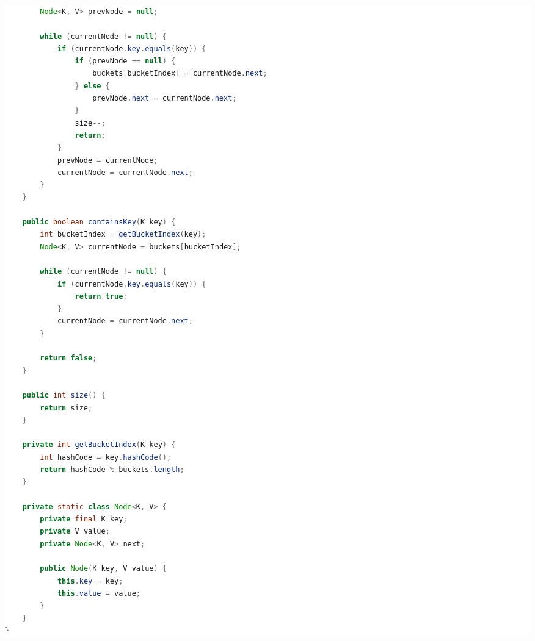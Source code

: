 ```Java
        Node<K, V> prevNode = null;

        while (currentNode != null) {
            if (currentNode.key.equals(key)) {
                if (prevNode == null) {
                    buckets[bucketIndex] = currentNode.next;
                } else {
                    prevNode.next = currentNode.next;
                }
                size--;
                return;
            }
            prevNode = currentNode;
            currentNode = currentNode.next;
        }
    }

    public boolean containsKey(K key) {
        int bucketIndex = getBucketIndex(key);
        Node<K, V> currentNode = buckets[bucketIndex];

        while (currentNode != null) {
            if (currentNode.key.equals(key)) {
                return true;
            }
            currentNode = currentNode.next;
        }

        return false;
    }

    public int size() {
        return size;
    }

    private int getBucketIndex(K key) {
        int hashCode = key.hashCode();
        return hashCode % buckets.length;
    }

    private static class Node<K, V> {
        private final K key;
        private V value;
        private Node<K, V> next;

        public Node(K key, V value) {
            this.key = key;
            this.value = value;
        }
    }
}
```
